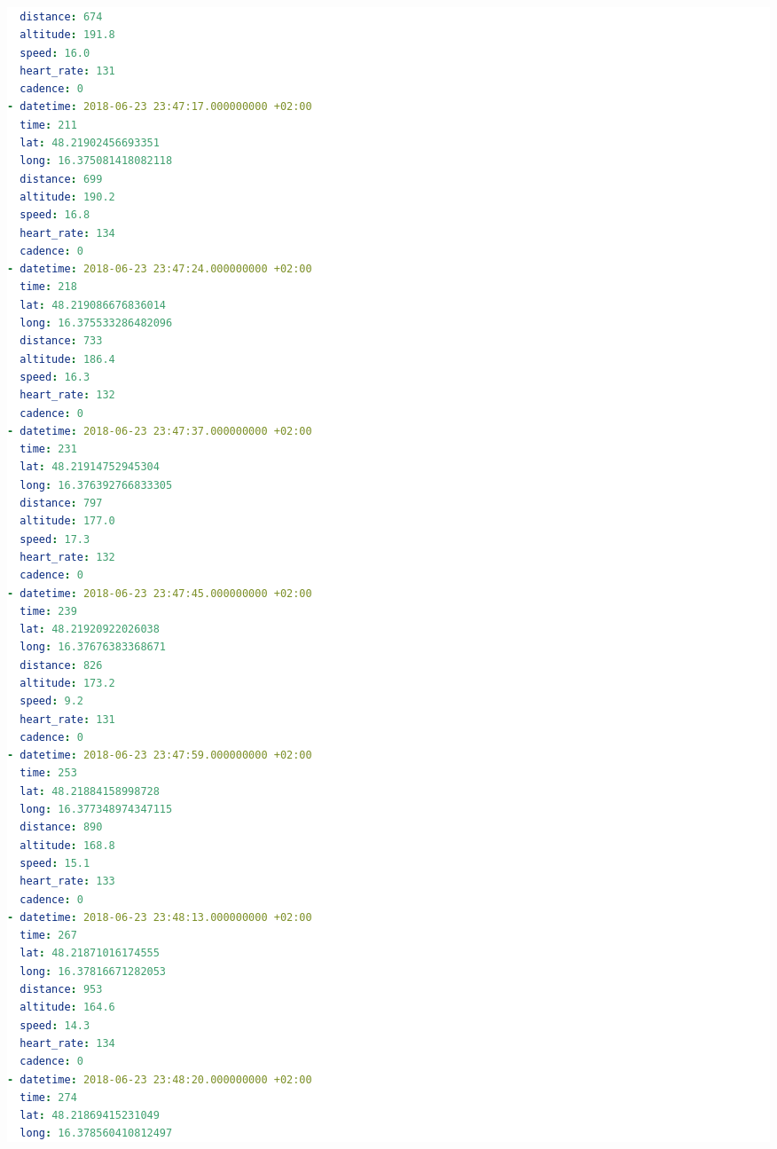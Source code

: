 ```yaml
  distance: 674
  altitude: 191.8
  speed: 16.0
  heart_rate: 131
  cadence: 0
- datetime: 2018-06-23 23:47:17.000000000 +02:00
  time: 211
  lat: 48.21902456693351
  long: 16.375081418082118
  distance: 699
  altitude: 190.2
  speed: 16.8
  heart_rate: 134
  cadence: 0
- datetime: 2018-06-23 23:47:24.000000000 +02:00
  time: 218
  lat: 48.219086676836014
  long: 16.375533286482096
  distance: 733
  altitude: 186.4
  speed: 16.3
  heart_rate: 132
  cadence: 0
- datetime: 2018-06-23 23:47:37.000000000 +02:00
  time: 231
  lat: 48.21914752945304
  long: 16.376392766833305
  distance: 797
  altitude: 177.0
  speed: 17.3
  heart_rate: 132
  cadence: 0
- datetime: 2018-06-23 23:47:45.000000000 +02:00
  time: 239
  lat: 48.21920922026038
  long: 16.37676383368671
  distance: 826
  altitude: 173.2
  speed: 9.2
  heart_rate: 131
  cadence: 0
- datetime: 2018-06-23 23:47:59.000000000 +02:00
  time: 253
  lat: 48.21884158998728
  long: 16.377348974347115
  distance: 890
  altitude: 168.8
  speed: 15.1
  heart_rate: 133
  cadence: 0
- datetime: 2018-06-23 23:48:13.000000000 +02:00
  time: 267
  lat: 48.21871016174555
  long: 16.37816671282053
  distance: 953
  altitude: 164.6
  speed: 14.3
  heart_rate: 134
  cadence: 0
- datetime: 2018-06-23 23:48:20.000000000 +02:00
  time: 274
  lat: 48.21869415231049
  long: 16.378560410812497
```
